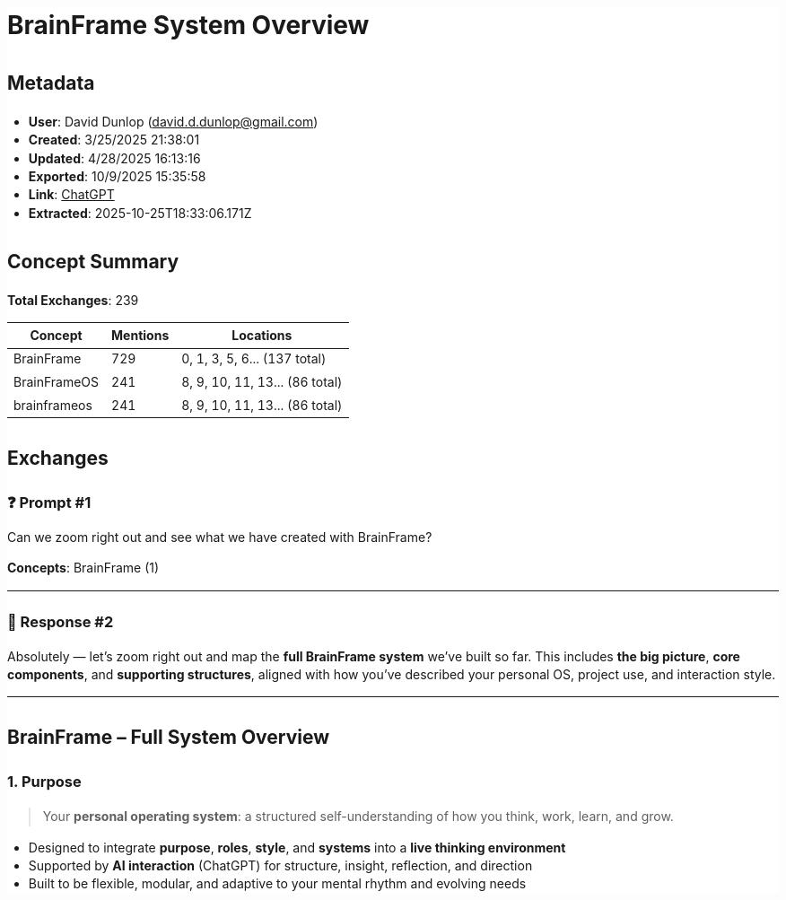 # BrainFrame System Overview

## Metadata

- **User**: David Dunlop (david.d.dunlop@gmail.com)
- **Created**: 3/25/2025 21:38:01
- **Updated**: 4/28/2025 16:13:16
- **Exported**: 10/9/2025 15:35:58
- **Link**: [ChatGPT](https://chatgpt.com/g/g-p-67e95b82d48c819180163ee5db128083-brainframe-collated-origin-information/c/67e32239-1ce0-8013-98d4-8c4c22571ffe)
- **Extracted**: 2025-10-25T18:33:06.171Z

## Concept Summary

**Total Exchanges**: 239

| Concept | Mentions | Locations |
|---------|----------|----------|
| BrainFrame | 729 | 0, 1, 3, 5, 6... (137 total) |
| BrainFrameOS | 241 | 8, 9, 10, 11, 13... (86 total) |
| brainframeos | 241 | 8, 9, 10, 11, 13... (86 total) |

## Exchanges

### ❓ Prompt #1

Can we zoom right out and see what we have created with BrainFrame?


**Concepts**: BrainFrame (1)

---

### 💬 Response #2

Absolutely — let’s zoom right out and map the **full BrainFrame system** we’ve built so far. This includes **the big picture**, **core components**, and **supporting structures**, aligned with how you’ve described your personal OS, project use, and interaction style.

* * *

**BrainFrame – Full System Overview**
-------------------------------------

### **1\. Purpose**

> Your **personal operating system**: a structured self-understanding of how you think, work, learn, and grow.

*   Designed to integrate **purpose**, **roles**, **style**, and **systems** into a **live thinking environment**
*   Supported by **AI interaction** (ChatGPT) for structure, insight, reflection, and direction
*   Built to be flexible, modular, and adaptive to your mental rhythm and evolving needs
